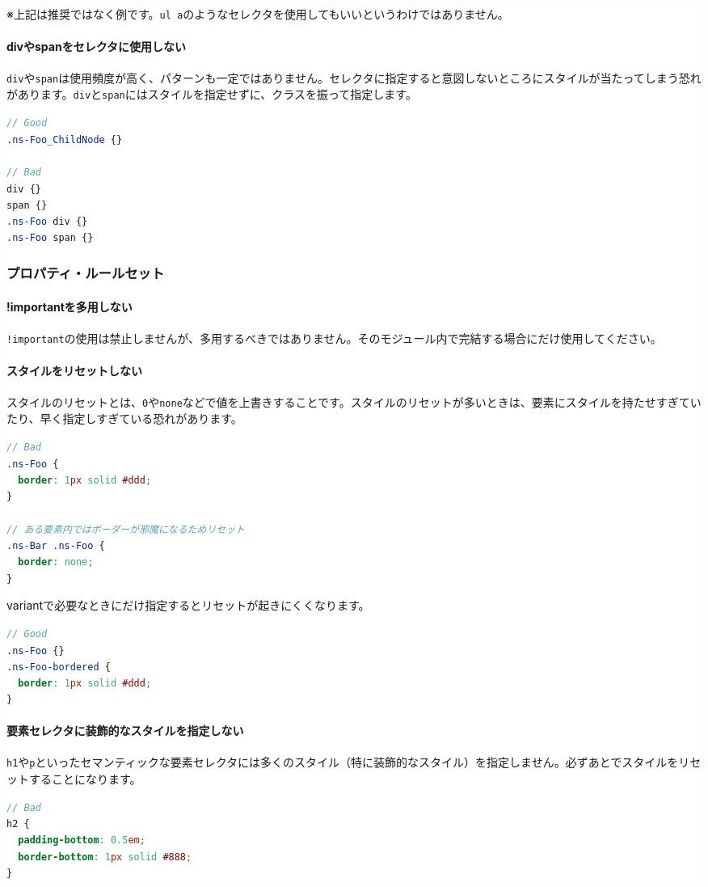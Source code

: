 ※上記は推奨ではなく例です。`ul a`のようなセレクタを使用してもいいというわけではありません。

#### divやspanをセレクタに使用しない
`div`や`span`は使用頻度が高く、パターンも一定ではありません。セレクタに指定すると意図しないところにスタイルが当たってしまう恐れがあります。`div`と`span`にはスタイルを指定せずに、クラスを振って指定します。

```scss
// Good
.ns-Foo_ChildNode {}

// Bad
div {}
span {}
.ns-Foo div {}
.ns-Foo span {}
```

### プロパティ・ルールセット
#### !importantを多用しない
`!important`の使用は禁止しませんが、多用するべきではありません。そのモジュール内で完結する場合にだけ使用してください。

#### スタイルをリセットしない
スタイルのリセットとは、`0`や`none`などで値を上書きすることです。スタイルのリセットが多いときは、要素にスタイルを持たせすぎていたり、早く指定しすぎている恐れがあります。

```scss
// Bad
.ns-Foo {
  border: 1px solid #ddd;
}

// ある要素内ではボーダーが邪魔になるためリセット
.ns-Bar .ns-Foo {
  border: none;
}
```

variantで必要なときにだけ指定するとリセットが起きにくくなります。

```scss
// Good
.ns-Foo {}
.ns-Foo-bordered {
  border: 1px solid #ddd;
}
```

#### 要素セレクタに装飾的なスタイルを指定しない
`h1`や`p`といったセマンティックな要素セレクタには多くのスタイル（特に装飾的なスタイル）を指定しません。必ずあとでスタイルをリセットすることになります。

```scss
// Bad
h2 {
  padding-bottom: 0.5em;
  border-bottom: 1px solid #888;
}
```
